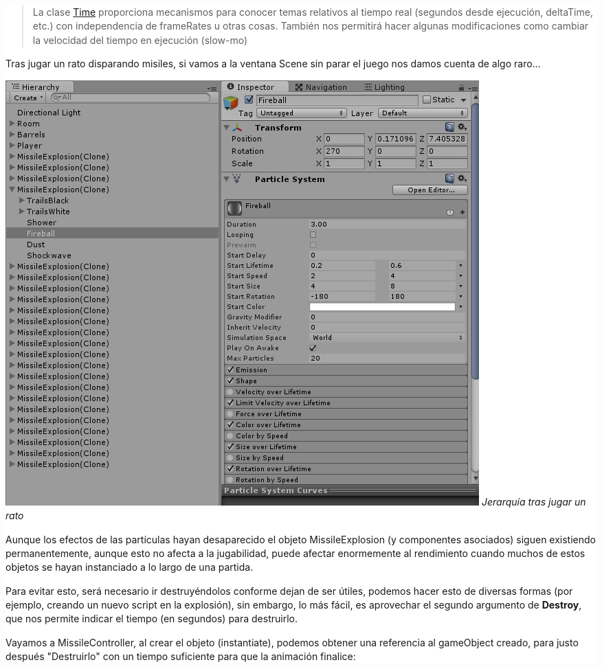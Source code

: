 > La clase [Time](http://docs.unity3d.com/ScriptReference/Time.html) proporciona mecanismos para conocer temas relativos al tiempo real (segundos desde ejecución, deltaTime, etc.) con independencia de frameRates u otras cosas. También nos permitirá hacer algunas modificaciones como cambiar la velocidad del tiempo en ejecución (slow-mo)

Tras jugar un rato disparando misiles, si vamos a la ventana Scene sin parar el juego nos damos cuenta de algo raro...

![](images/missile_explosion_hierarchy.png)
_Jerarquía tras jugar un rato_

Aunque los efectos de las partículas hayan desaparecido el objeto MissileExplosion (y componentes asociados) siguen existiendo permanentemente, aunque esto no afecta a la jugabilidad, puede afectar enormemente al rendimiento cuando muchos de estos objetos se hayan instanciado a lo largo de una partida.

Para evitar esto, será necesario ir destruyéndolos conforme dejan de ser útiles, podemos hacer esto de diversas formas (por ejemplo, creando un nuevo script en la explosión), sin embargo, lo más fácil, es aprovechar el segundo argumento de **Destroy**, que nos permite indicar el tiempo (en segundos) para destruirlo.

Vayamos a MissileController, al crear el objeto (instantiate), podemos obtener una referencia al gameObject creado, para justo después "Destruirlo" con un tiempo suficiente para que la animación finalice:
